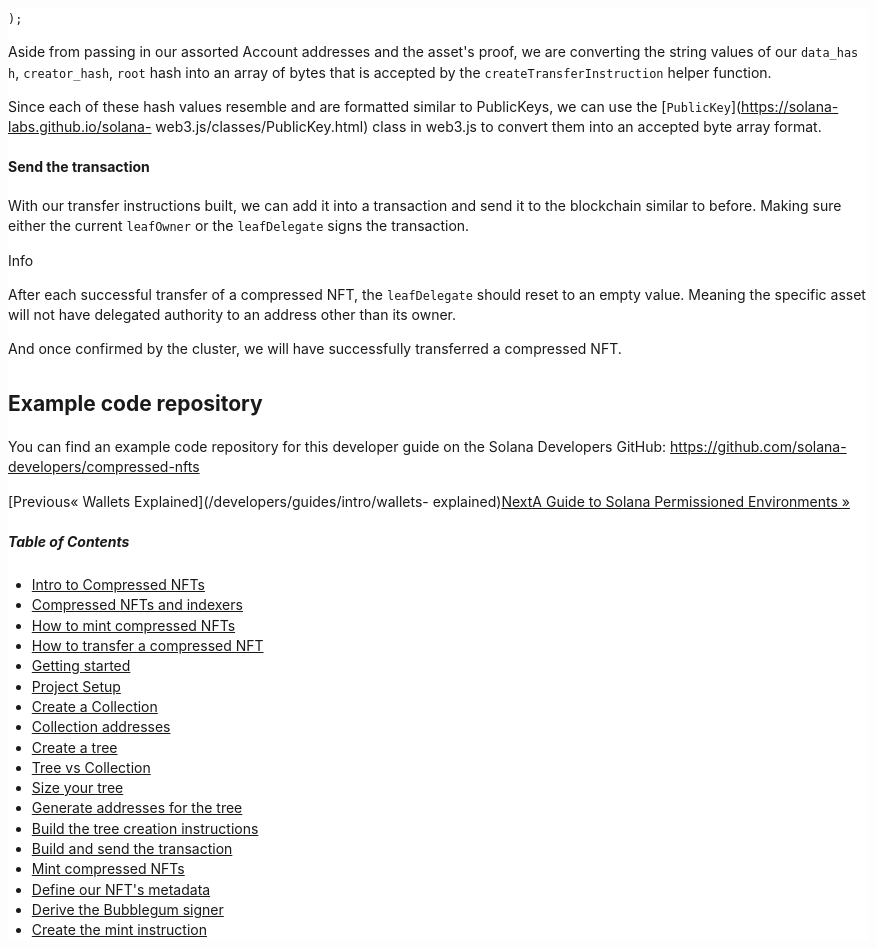     );

Aside from passing in our assorted Account addresses and the asset's proof, we
are converting the string values of our `data_hash`, `creator_hash`, `root`
hash into an array of bytes that is accepted by the
`createTransferInstruction` helper function.

Since each of these hash values resemble and are formatted similar to
PublicKeys, we can use the [`PublicKey`](https://solana-labs.github.io/solana-
web3.js/classes/PublicKey.html) class in web3.js to convert them into an
accepted byte array format.

#### Send the transaction #

With our transfer instructions built, we can add it into a transaction and
send it to the blockchain similar to before. Making sure either the current
`leafOwner` or the `leafDelegate` signs the transaction.

Info

After each successful transfer of a compressed NFT, the `leafDelegate` should
reset to an empty value. Meaning the specific asset will not have delegated
authority to an address other than its owner.

And once confirmed by the cluster, we will have successfully transferred a
compressed NFT.

## Example code repository #

You can find an example code repository for this developer guide on the Solana
Developers GitHub: <https://github.com/solana-developers/compressed-nfts>

[Previous« Wallets Explained](/developers/guides/intro/wallets-
explained)[NextA Guide to Solana Permissioned Environments
»](/developers/guides/permissioned-environments)

##### Table of Contents

  * [Intro to Compressed NFTs](/developers/guides/javascript/compressed-nfts#intro-to-compressed-nfts)
  * [Compressed NFTs and indexers](/developers/guides/javascript/compressed-nfts#compressed-nfts-and-indexers)
  * [How to mint compressed NFTs](/developers/guides/javascript/compressed-nfts#how-to-mint-compressed-nfts)
  * [How to transfer a compressed NFT](/developers/guides/javascript/compressed-nfts#how-to-transfer-a-compressed-nft)
  * [Getting started](/developers/guides/javascript/compressed-nfts#getting-started)
  * [Project Setup](/developers/guides/javascript/compressed-nfts#project-setup)
  * [Create a Collection](/developers/guides/javascript/compressed-nfts#create-a-collection)
  * [Collection addresses](/developers/guides/javascript/compressed-nfts#collection-addresses)
  * [Create a tree](/developers/guides/javascript/compressed-nfts#create-a-tree)
  * [Tree vs Collection](/developers/guides/javascript/compressed-nfts#tree-vs-collection)
  * [Size your tree](/developers/guides/javascript/compressed-nfts#size-your-tree)
  * [Generate addresses for the tree](/developers/guides/javascript/compressed-nfts#generate-addresses-for-the-tree)
  * [Build the tree creation instructions](/developers/guides/javascript/compressed-nfts#build-the-tree-creation-instructions)
  * [Build and send the transaction](/developers/guides/javascript/compressed-nfts#build-and-send-the-transaction)
  * [Mint compressed NFTs](/developers/guides/javascript/compressed-nfts#mint-compressed-nfts)
  * [Define our NFT's metadata](/developers/guides/javascript/compressed-nfts#define-our-nft-s-metadata)
  * [Derive the Bubblegum signer](/developers/guides/javascript/compressed-nfts#derive-the-bubblegum-signer)
  * [Create the mint instruction](/developers/guides/javascript/compressed-nfts#create-the-mint-instruction)